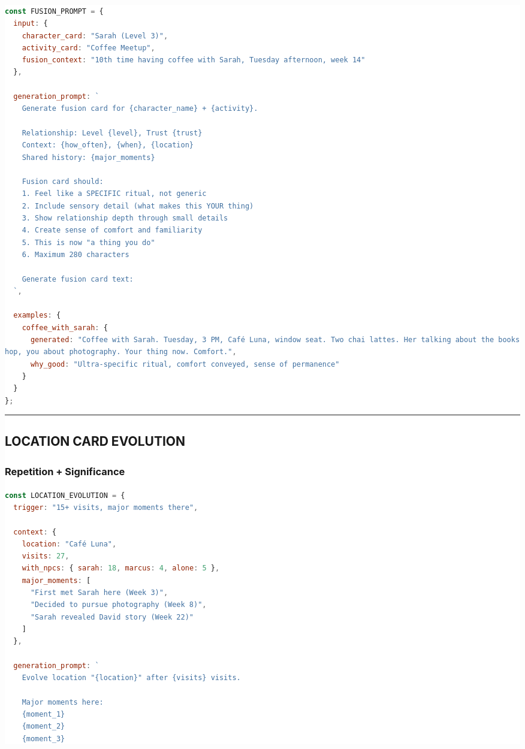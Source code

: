 ```javascript
const FUSION_PROMPT = {
  input: {
    character_card: "Sarah (Level 3)",
    activity_card: "Coffee Meetup",
    fusion_context: "10th time having coffee with Sarah, Tuesday afternoon, week 14"
  },
  
  generation_prompt: `
    Generate fusion card for {character_name} + {activity}.
    
    Relationship: Level {level}, Trust {trust}
    Context: {how_often}, {when}, {location}
    Shared history: {major_moments}
    
    Fusion card should:
    1. Feel like a SPECIFIC ritual, not generic
    2. Include sensory detail (what makes this YOUR thing)
    3. Show relationship depth through small details
    4. Create sense of comfort and familiarity
    5. This is now "a thing you do"
    6. Maximum 280 characters
    
    Generate fusion card text:
  `,
  
  examples: {
    coffee_with_sarah: {
      generated: "Coffee with Sarah. Tuesday, 3 PM, Café Luna, window seat. Two chai lattes. Her talking about the bookshop, you about photography. Your thing now. Comfort.",
      why_good: "Ultra-specific ritual, comfort conveyed, sense of permanence"
    }
  }
};
```

---

## LOCATION CARD EVOLUTION

### Repetition + Significance

```javascript
const LOCATION_EVOLUTION = {
  trigger: "15+ visits, major moments there",
  
  context: {
    location: "Café Luna",
    visits: 27,
    with_npcs: { sarah: 18, marcus: 4, alone: 5 },
    major_moments: [
      "First met Sarah here (Week 3)",
      "Decided to pursue photography (Week 8)",
      "Sarah revealed David story (Week 22)"
    ]
  },
  
  generation_prompt: `
    Evolve location "{location}" after {visits} visits.
    
    Major moments here:
    {moment_1}
    {moment_2}
    {moment_3}
```